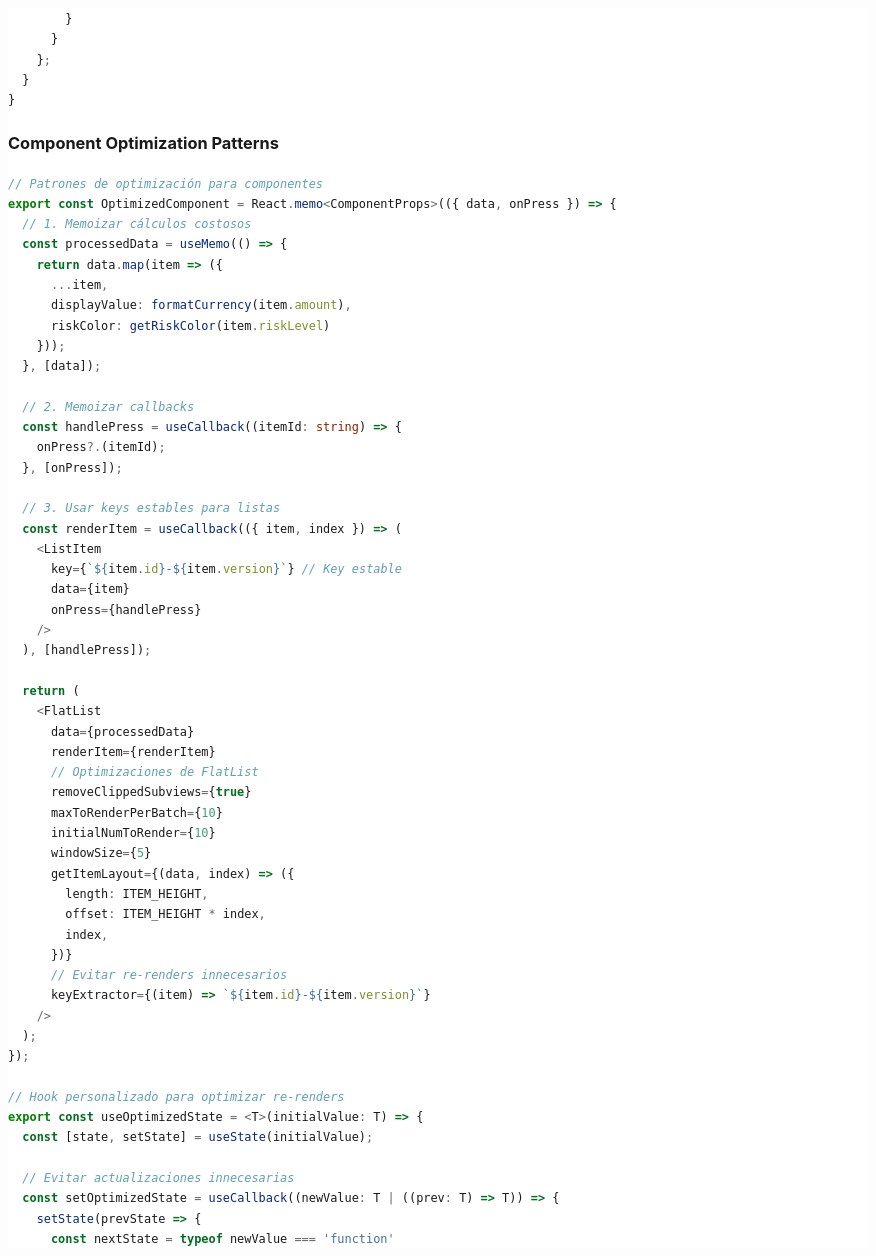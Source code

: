 ```typescript
        }
      }
    };
  }
}
```

### Component Optimization Patterns

```typescript
// Patrones de optimización para componentes
export const OptimizedComponent = React.memo<ComponentProps>(({ data, onPress }) => {
  // 1. Memoizar cálculos costosos
  const processedData = useMemo(() => {
    return data.map(item => ({
      ...item,
      displayValue: formatCurrency(item.amount),
      riskColor: getRiskColor(item.riskLevel)
    }));
  }, [data]);
  
  // 2. Memoizar callbacks
  const handlePress = useCallback((itemId: string) => {
    onPress?.(itemId);
  }, [onPress]);
  
  // 3. Usar keys estables para listas
  const renderItem = useCallback(({ item, index }) => (
    <ListItem
      key={`${item.id}-${item.version}`} // Key estable
      data={item}
      onPress={handlePress}
    />
  ), [handlePress]);
  
  return (
    <FlatList
      data={processedData}
      renderItem={renderItem}
      // Optimizaciones de FlatList
      removeClippedSubviews={true}
      maxToRenderPerBatch={10}
      initialNumToRender={10}
      windowSize={5}
      getItemLayout={(data, index) => ({
        length: ITEM_HEIGHT,
        offset: ITEM_HEIGHT * index,
        index,
      })}
      // Evitar re-renders innecesarios
      keyExtractor={(item) => `${item.id}-${item.version}`}
    />
  );
});

// Hook personalizado para optimizar re-renders
export const useOptimizedState = <T>(initialValue: T) => {
  const [state, setState] = useState(initialValue);
  
  // Evitar actualizaciones innecesarias
  const setOptimizedState = useCallback((newValue: T | ((prev: T) => T)) => {
    setState(prevState => {
      const nextState = typeof newValue === 'function' 
```